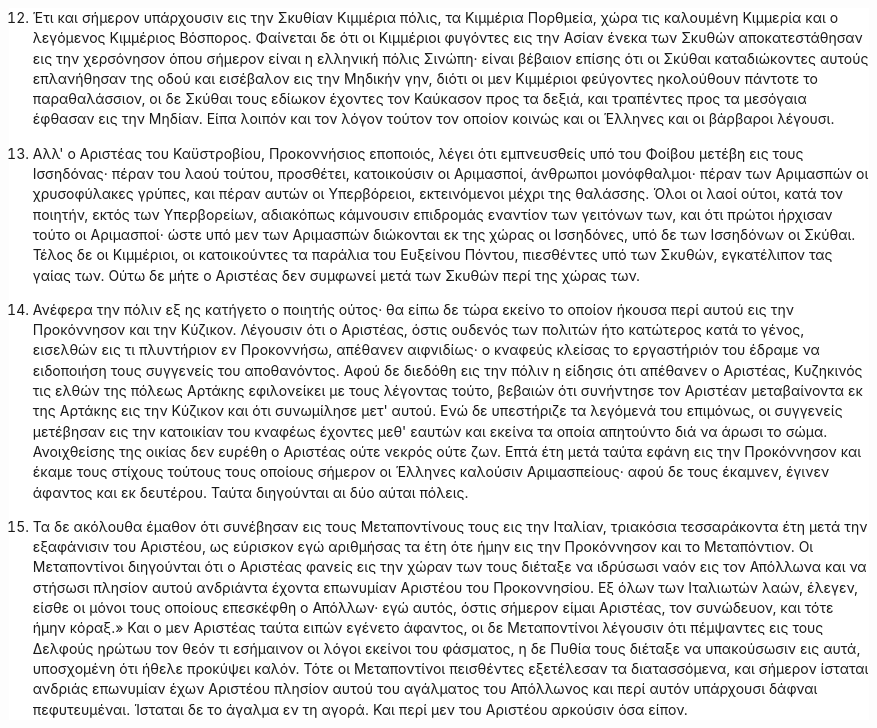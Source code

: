 12. Έτι και σήμερον υπάρχουσιν εις την Σκυθίαν Κιμμέρια πόλις, τα
Κιμμέρια Πορθμεία, χώρα τις καλουμένη Κιμμερία και ο λεγόμενος
Κιμμέριος Βόσπορος. Φαίνεται δε ότι οι Κιμμέριοι φυγόντες εις την
Ασίαν ένεκα των Σκυθών αποκατεστάθησαν εις την χερσόνησον όπου
σήμερον είναι η ελληνική πόλις Σινώπη· είναι βέβαιον επίσης ότι οι
Σκύθαι καταδιώκοντες αυτούς επλανήθησαν της οδού και εισέβαλον εις
την Μηδικήν γην, διότι οι μεν Κιμμέριοι φεύγοντες ηκολούθουν
πάντοτε το παραθαλάσσιον, οι δε Σκύθαι τους εδίωκον έχοντες τον
Καύκασον προς τα δεξιά, και τραπέντες προς τα μεσόγαια έφθασαν εις
την Μηδίαν. Είπα λοιπόν και τον λόγον τούτον τον οποίον κοινώς και
οι Έλληνες και οι βάρβαροι λέγουσι.

13. Αλλ' ο Αριστέας του Καϋστροβίου, Προκοννήσιος εποποιός, λέγει
ότι εμπνευσθείς υπό του Φοίβου μετέβη εις τους Ισσηδόνας· πέραν
του λαού τούτου, προσθέτει, κατοικούσιν οι Αριμασποί, άνθρωποι
μονόφθαλμοι· πέραν των Αριμασπών οι χρυσοφύλακες γρύπες, και πέραν
αυτών οι Υπερβόρειοι, εκτεινόμενοι μέχρι της θαλάσσης. Όλοι οι
λαοί ούτοι, κατά τον ποιητήν, εκτός των Υπερβορείων, αδιακόπως
κάμνουσιν επιδρομάς εναντίον των γειτόνων των, και ότι πρώτοι
ήρχισαν τούτο οι Αριμασποί· ώστε υπό μεν των Αριμασπών διώκονται
εκ της χώρας οι Ισσηδόνες, υπό δε των Ισσηδόνων οι Σκύθαι. Τέλος
δε οι Κιμμέριοι, οι κατοικούντες τα παράλια του Ευξείνου Πόντου,
πιεσθέντες υπό των Σκυθών, εγκατέλιπον τας γαίας των. Ούτω δε μήτε
ο Αριστέας δεν συμφωνεί μετά των Σκυθών περί της χώρας των.

14. Ανέφερα την πόλιν εξ ης κατήγετο ο ποιητής ούτος· θα είπω δε
τώρα εκείνο το οποίον ήκουσα περί αυτού εις την Προκόννησον και
την Κύζικον. Λέγουσιν ότι ο Αριστέας, όστις ουδενός των πολιτών
ήτο κατώτερος κατά το γένος, εισελθών εις τι πλυντήριον εν
Πρoκοννήσω, απέθανεν αιφνιδίως· ο κναφεύς κλείσας το εργαστήριόν
του έδραμε να ειδοποιήση τους συγγενείς του αποθανόντος. Αφού δε
διεδόθη εις την πόλιν η είδησις ότι απέθανεν ο Αριστέας, Κυζηκινός
τις ελθών της πόλεως Αρτάκης εφιλονείκει με τους λέγοντας τούτο,
βεβαιών ότι συνήντησε τον Αριστέαν μεταβαίνοντα εκ της Αρτάκης εις
την Κύζικον και ότι συνωμίλησε μετ' αυτού. Ενώ δε υπεστήριζε τα
λεγόμενά του επιμόνως, οι συγγενείς μετέβησαν εις την κατοικίαν
του κναφέως έχοντες μεθ' εαυτών και εκείνα τα οποία απητούντο διά
να άρωσι το σώμα. Ανοιχθείσης της οικίας δεν ευρέθη ο Αριστέας
ούτε νεκρός ούτε ζων. Επτά έτη μετά ταύτα εφάνη εις την
Προκόννησον και έκαμε τους στίχους τούτους τους οποίους σήμερον οι
Έλληνες καλούσιν Αριμασπείους· αφού δε τους έκαμνεν, έγινεν
άφαντος και εκ δευτέρου. Ταύτα διηγούνται αι δύο αύται πόλεις.

15. Τα δε ακόλουθα έμαθον ότι συνέβησαν εις τους Μεταποντίνους
τους εις την Ιταλίαν, τριακόσια τεσσαράκοντα έτη μετά την
εξαφάνισιν του Αριστέου, ως εύρισκον εγώ αριθμήσας τα έτη ότε ήμην
εις την Προκόννησον και το Μεταπόντιον. Οι Μεταποντίνοι διηγούνται
ότι ο Αριστέας φανείς εις την χώραν των τους διέταξε να ιδρύσωσι
ναόν εις τον Απόλλωνα και να στήσωσι πλησίον αυτού ανδριάντα
έχοντα επωνυμίαν Αριστέου του Προκοννησίου. Εξ όλων των Ιταλιωτών
λαών, έλεγεν, είσθε οι μόνοι τους οποίους επεσκέφθη ο Απόλλων· εγώ
αυτός, όστις σήμερον είμαι Αριστέας, τον συνώδευον, και τότε ήμην
κόραξ.» Και ο μεν Αριστέας ταύτα ειπών εγένετο άφαντος, οι δε
Μεταποντίνοι λέγουσιν ότι πέμψαντες εις τους Δελφούς ηρώτωυ τον
θεόν τι εσήμαινον οι λόγοι εκείνοι του φάσματος, η δε Πυθία τους
διέταξε να υπακούσωσιν εις αυτά, υποσχομένη ότι ήθελε προκύψει
καλόν. Τότε οι Μεταποντίνοι πεισθέντες εξετέλεσαν τα διατασσόμενα,
και σήμερον ίσταται ανδριάς επωνυμίαν έχων Αριστέου πλησίον αυτού
του αγάλματος του Απόλλωνος και περί αυτόν υπάρχουσι δάφναι
πεφυτευμέναι. Ίσταται δε το άγαλμα εν τη αγορά. Και περί μεν του
Αριστέου αρκούσιν όσα είπον.
